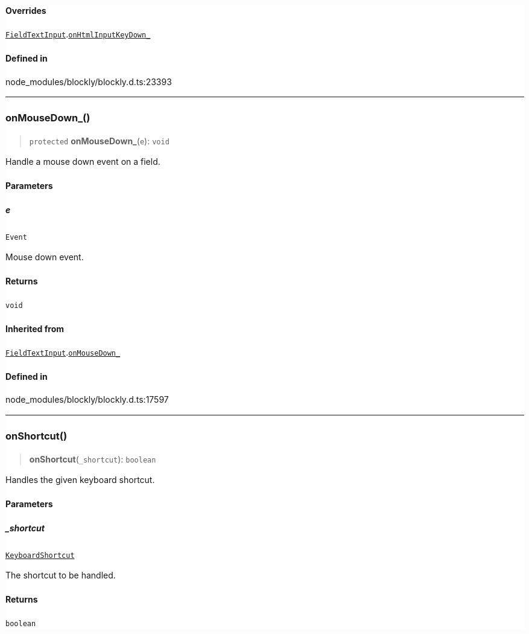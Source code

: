 #### Overrides

[`FieldTextInput`](FieldTextInput.md).[`onHtmlInputKeyDown_`](FieldTextInput.md#onhtmlinputkeydown_)

#### Defined in

node_modules/blockly/blockly.d.ts:23393

---

### onMouseDown\_()

> `protected` **onMouseDown\_**(`e`): `void`

Handle a mouse down event on a field.

#### Parameters

##### e

`Event`

Mouse down event.

#### Returns

`void`

#### Inherited from

[`FieldTextInput`](FieldTextInput.md).[`onMouseDown_`](FieldTextInput.md#onmousedown_)

#### Defined in

node_modules/blockly/blockly.d.ts:17597

---

### onShortcut()

> **onShortcut**(`_shortcut`): `boolean`

Handles the given keyboard shortcut.

#### Parameters

##### \_shortcut

[`KeyboardShortcut`](../namespaces/ShortcutRegistry/type-aliases/KeyboardShortcut.md)

The shortcut to be
handled.

#### Returns

`boolean`

